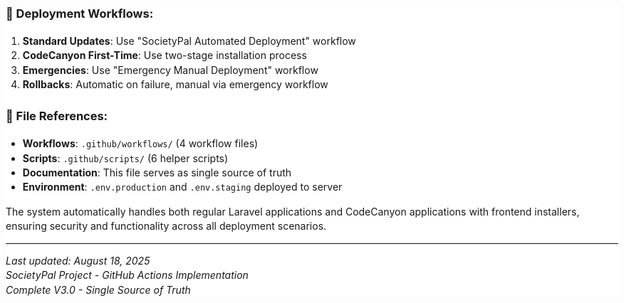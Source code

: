 ### 🔄 Deployment Workflows:
1. **Standard Updates**: Use "SocietyPal Automated Deployment" workflow
2. **CodeCanyon First-Time**: Use two-stage installation process
3. **Emergencies**: Use "Emergency Manual Deployment" workflow
4. **Rollbacks**: Automatic on failure, manual via emergency workflow

### 📁 File References:
- **Workflows**: `.github/workflows/` (4 workflow files)  
- **Scripts**: `.github/scripts/` (6 helper scripts)
- **Documentation**: This file serves as single source of truth
- **Environment**: `.env.production` and `.env.staging` deployed to server

The system automatically handles both regular Laravel applications and CodeCanyon applications with frontend installers, ensuring security and functionality across all deployment scenarios.

---

*Last updated: August 18, 2025*  
*SocietyPal Project - GitHub Actions Implementation*  
*Complete V3.0 - Single Source of Truth*